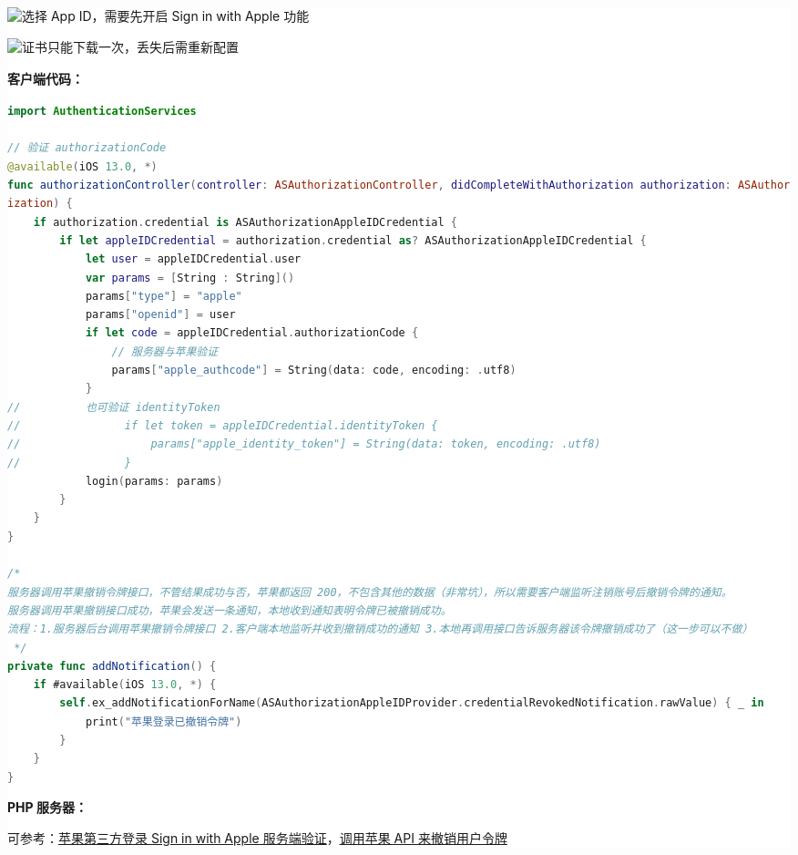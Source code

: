 ![选择 App ID，需要先开启 Sign in with Apple 功能](https://cdn.zhangferry.com/Images/configure-key.png)

![证书只能下载一次，丢失后需重新配置](https://cdn.zhangferry.com/Images/key-id.png)

**客户端代码：**

```swift
import AuthenticationServices

// 验证 authorizationCode
@available(iOS 13.0, *)
func authorizationController(controller: ASAuthorizationController, didCompleteWithAuthorization authorization: ASAuthorization) {
    if authorization.credential is ASAuthorizationAppleIDCredential {
        if let appleIDCredential = authorization.credential as? ASAuthorizationAppleIDCredential {
            let user = appleIDCredential.user
            var params = [String : String]()
            params["type"] = "apple"
            params["openid"] = user
            if let code = appleIDCredential.authorizationCode {
                // 服务器与苹果验证
                params["apple_authcode"] = String(data: code, encoding: .utf8)
            }
//          也可验证 identityToken
//                if let token = appleIDCredential.identityToken {
//                    params["apple_identity_token"] = String(data: token, encoding: .utf8)
//                }
            login(params: params)
        }
    }
}

/*
服务器调用苹果撤销令牌接口，不管结果成功与否，苹果都返回 200，不包含其他的数据（非常坑），所以需要客户端监听注销账号后撤销令牌的通知。
服务器调用苹果撤销接口成功，苹果会发送一条通知，本地收到通知表明令牌已被撤销成功。
流程：1.服务器后台调用苹果撤销令牌接口 2.客户端本地监听并收到撤销成功的通知 3.本地再调用接口告诉服务器该令牌撤销成功了（这一步可以不做）
 */
private func addNotification() {
    if #available(iOS 13.0, *) {
        self.ex_addNotificationForName(ASAuthorizationAppleIDProvider.credentialRevokedNotification.rawValue) { _ in
            print("苹果登录已撤销令牌")
        }
    }
}
```

**PHP 服务器：**

可参考：[苹果第三方登录 Sign in with Apple 服务端验证](https://www.albinwong.com/P7q15vDYQZDBbR0o.html "苹果第三方登录 Sign in with Apple 服务端验证")，[调用苹果 API 来撤销用户令牌](https://developer.apple.com/documentation/sign_in_with_apple/revoke_tokens "调用苹果 API 来撤销用户令牌")
